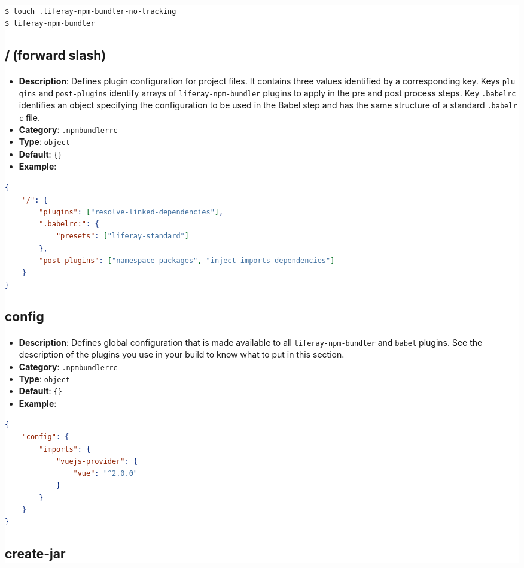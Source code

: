 ```sh
$ touch .liferay-npm-bundler-no-tracking
$ liferay-npm-bundler
```

## / (forward slash)

-   **Description**: Defines plugin configuration for project files. It contains three values identified by a corresponding key. Keys `plugins` and `post-plugins` identify arrays of `liferay-npm-bundler` plugins to apply in the pre and post process steps. Key `.babelrc` identifies an object specifying the configuration to be used in the Babel step and has the same structure of a standard `.babelrc` file.
-   **Category**: `.npmbundlerrc`
-   **Type**: `object`
-   **Default**: `{}`
-   **Example**:

```json
{
	"/": {
		"plugins": ["resolve-linked-dependencies"],
		".babelrc:": {
			"presets": ["liferay-standard"]
		},
		"post-plugins": ["namespace-packages", "inject-imports-dependencies"]
	}
}
```

## config

-   **Description**: Defines global configuration that is made available to all `liferay-npm-bundler` and `babel` plugins. See the description of the plugins you use in your build to know what to put in this section.
-   **Category**: `.npmbundlerrc`
-   **Type**: `object`
-   **Default**: `{}`
-   **Example**:

```json
{
	"config": {
		"imports": {
			"vuejs-provider": {
				"vue": "^2.0.0"
			}
		}
	}
}
```

## create-jar
